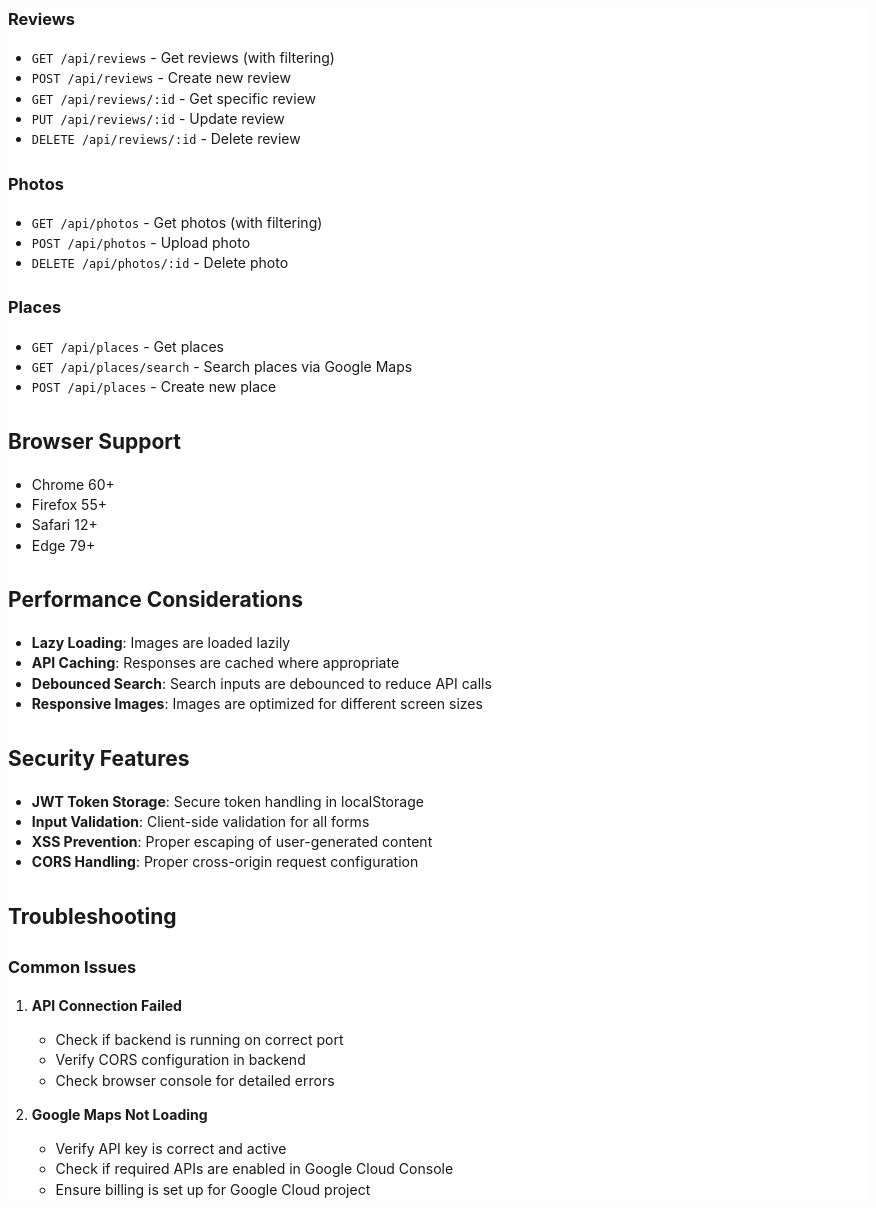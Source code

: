 ### Reviews
- `GET /api/reviews` - Get reviews (with filtering)
- `POST /api/reviews` - Create new review
- `GET /api/reviews/:id` - Get specific review
- `PUT /api/reviews/:id` - Update review
- `DELETE /api/reviews/:id` - Delete review

### Photos
- `GET /api/photos` - Get photos (with filtering)
- `POST /api/photos` - Upload photo
- `DELETE /api/photos/:id` - Delete photo

### Places
- `GET /api/places` - Get places
- `GET /api/places/search` - Search places via Google Maps
- `POST /api/places` - Create new place

## Browser Support

- Chrome 60+
- Firefox 55+
- Safari 12+
- Edge 79+

## Performance Considerations

- **Lazy Loading**: Images are loaded lazily
- **API Caching**: Responses are cached where appropriate
- **Debounced Search**: Search inputs are debounced to reduce API calls
- **Responsive Images**: Images are optimized for different screen sizes

## Security Features

- **JWT Token Storage**: Secure token handling in localStorage
- **Input Validation**: Client-side validation for all forms
- **XSS Prevention**: Proper escaping of user-generated content
- **CORS Handling**: Proper cross-origin request configuration

## Troubleshooting

### Common Issues

1. **API Connection Failed**
   - Check if backend is running on correct port
   - Verify CORS configuration in backend
   - Check browser console for detailed errors

2. **Google Maps Not Loading**
   - Verify API key is correct and active
   - Check if required APIs are enabled in Google Cloud Console
   - Ensure billing is set up for Google Cloud project

